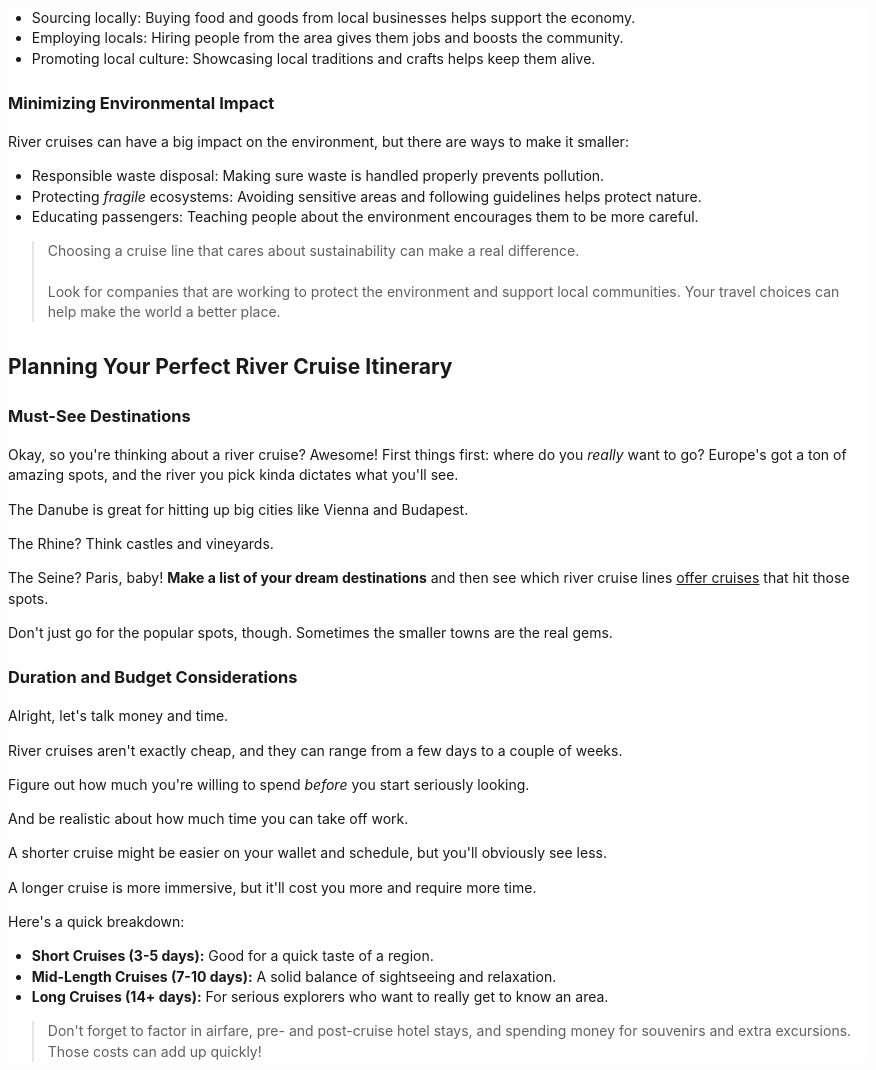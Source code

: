 *   Sourcing locally: Buying food and goods from local businesses helps support the economy.
*   Employing locals: Hiring people from the area gives them jobs and boosts the community.
*   Promoting local culture: Showcasing local traditions and crafts helps keep them alive.

### Minimizing Environmental Impact

River cruises can have a big impact on the environment, but there are ways to make it smaller:

*   Responsible waste disposal: Making sure waste is handled properly prevents pollution.
*   Protecting _fragile_ ecosystems: Avoiding sensitive areas and following guidelines helps protect nature.
*   Educating passengers: Teaching people about the environment encourages them to be more careful.

> Choosing a cruise line that cares about sustainability can make a real difference. <br><br>Look for companies that are working to protect the environment and support local communities. Your travel choices can help make the world a better place.

## Planning Your Perfect River Cruise Itinerary

### Must-See Destinations

Okay, so you're thinking about a river cruise? Awesome! First things first: where do you _really_ want to go? Europe's got a ton of amazing spots, and the river you pick kinda dictates what you'll see.

The Danube is great for hitting up big cities like Vienna and Budapest.

The Rhine? Think castles and vineyards.

The Seine? Paris, baby! **Make a list of your dream destinations** and then see which river cruise lines [offer cruises](https://www.mundycruising.co.uk/cruise-news/cruise-advice/european-river-cruise-guide) that hit those spots.

Don't just go for the popular spots, though. Sometimes the smaller towns are the real gems.

### Duration and Budget Considerations

Alright, let's talk money and time.

River cruises aren't exactly cheap, and they can range from a few days to a couple of weeks.

Figure out how much you're willing to spend _before_ you start seriously looking.

And be realistic about how much time you can take off work.

A shorter cruise might be easier on your wallet and schedule, but you'll obviously see less.

A longer cruise is more immersive, but it'll cost you more and require more time.

Here's a quick breakdown:

*   **Short Cruises (3-5 days):** Good for a quick taste of a region.
*   **Mid-Length Cruises (7-10 days):** A solid balance of sightseeing and relaxation.
*   **Long Cruises (14+ days):** For serious explorers who want to really get to know an area.

> Don't forget to factor in airfare, pre- and post-cruise hotel stays, and spending money for souvenirs and extra excursions. Those costs can add up quickly!
